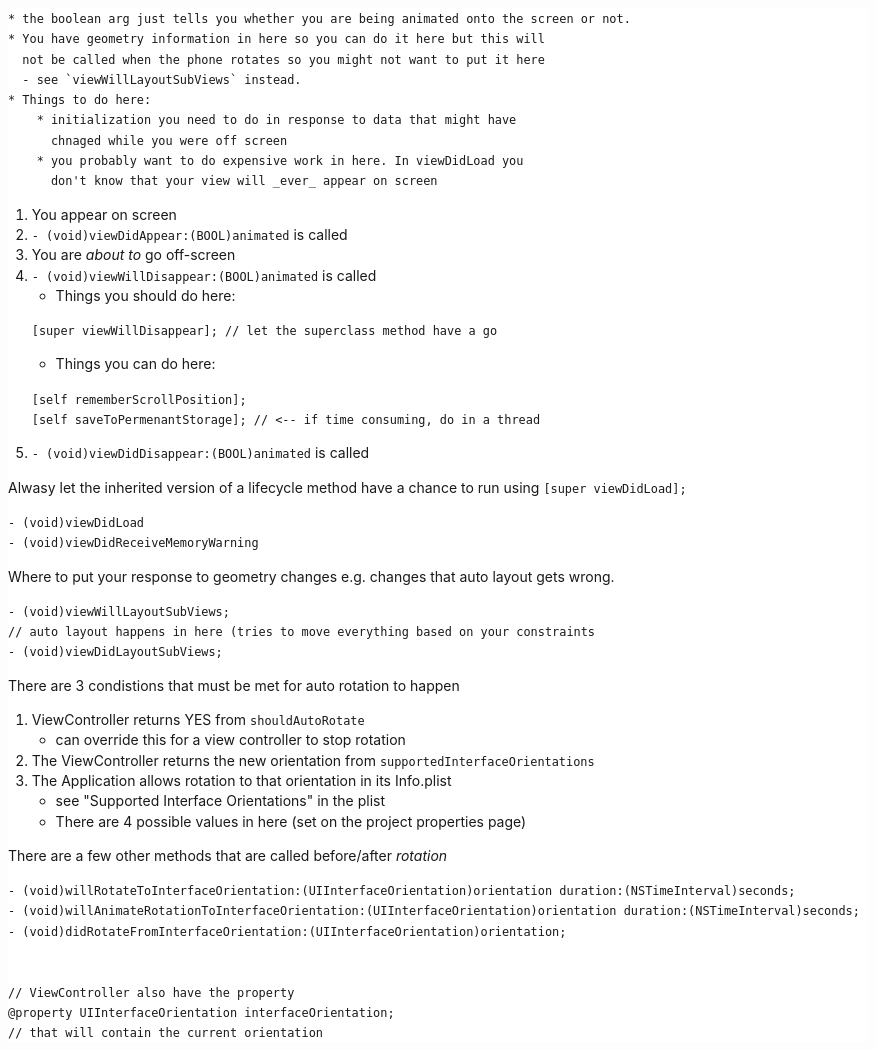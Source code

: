    * the boolean arg just tells you whether you are being animated onto the screen or not.
    * You have geometry information in here so you can do it here but this will
      not be called when the phone rotates so you might not want to put it here
      - see `viewWillLayoutSubViews` instead.
    * Things to do here:
        * initialization you need to do in response to data that might have
          chnaged while you were off screen
        * you probably want to do expensive work in here. In viewDidLoad you
          don't know that your view will _ever_ appear on screen
1. You appear on screen
1. `- (void)viewDidAppear:(BOOL)animated` is called
1. You are _about to_ go off-screen
1. `- (void)viewWillDisappear:(BOOL)animated` is called
    * Things you should do here:
    ```objc
    [super viewWillDisappear]; // let the superclass method have a go
    ```
    * Things you can do here:
    ```objc
    [self rememberScrollPosition];
    [self saveToPermenantStorage]; // <-- if time consuming, do in a thread
    ```
1. `- (void)viewDidDisappear:(BOOL)animated` is called

Alwasy let the inherited version of a lifecycle method have a chance to run
using `[super viewDidLoad];`

```objc
- (void)viewDidLoad
- (void)viewDidReceiveMemoryWarning
```

Where to put your response to geometry changes e.g. changes that auto layout
gets wrong.

```objc
- (void)viewWillLayoutSubViews;
// auto layout happens in here (tries to move everything based on your constraints
- (void)viewDidLayoutSubViews;
```

There are 3 condistions that must be met for auto rotation to happen

1. ViewController returns YES from `shouldAutoRotate`
    * can override this for a view controller to stop rotation
2. The ViewController returns the new orientation from `supportedInterfaceOrientations`
3. The Application allows rotation to that orientation in its Info.plist
    * see "Supported Interface Orientations" in the plist
    * There are 4 possible values in here (set on the project properties page)

There are a few other methods that are called before/after _rotation_

```objc
- (void)willRotateToInterfaceOrientation:(UIInterfaceOrientation)orientation duration:(NSTimeInterval)seconds;
- (void)willAnimateRotationToInterfaceOrientation:(UIInterfaceOrientation)orientation duration:(NSTimeInterval)seconds;
- (void)didRotateFromInterfaceOrientation:(UIInterfaceOrientation)orientation;


// ViewController also have the property
@property UIInterfaceOrientation interfaceOrientation;
// that will contain the current orientation
```
